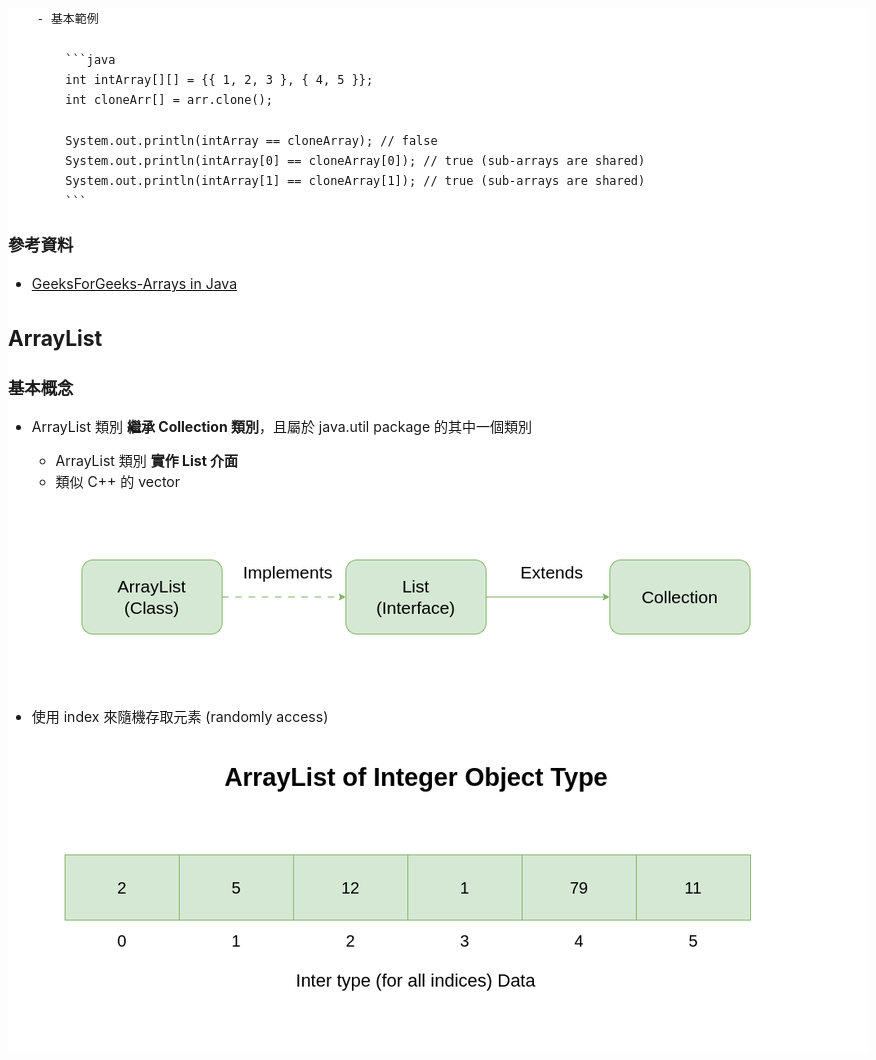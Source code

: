 		- 基本範例

			```java
			int intArray[][] = {{ 1, 2, 3 }, { 4, 5 }};
			int cloneArr[] = arr.clone();
			
			System.out.println(intArray == cloneArray); // false
			System.out.println(intArray[0] == cloneArray[0]); // true (sub-arrays are shared)
			System.out.println(intArray[1] == cloneArray[1]); // true (sub-arrays are shared)
			```

### 參考資料

- [GeeksForGeeks-Arrays in Java](https://www.geeksforgeeks.org/arrays-in-java/?ref=lbp)

## ArrayList

### 基本概念

- ArrayList 類別 **繼承 Collection 類別**，且屬於 java.util package 的其中一個類別

	- ArrayList 類別 **實作 List 介面**
	- 類似 C++ 的 vector

	![arraylist_extends_collection](../assets/pics/java/arraylist_extends_collection.png)

- 使用 index 來隨機存取元素 (randomly access)
	![arraylist_basic_concept](../assets/pics/java/arraylist_basic_concept.png)
